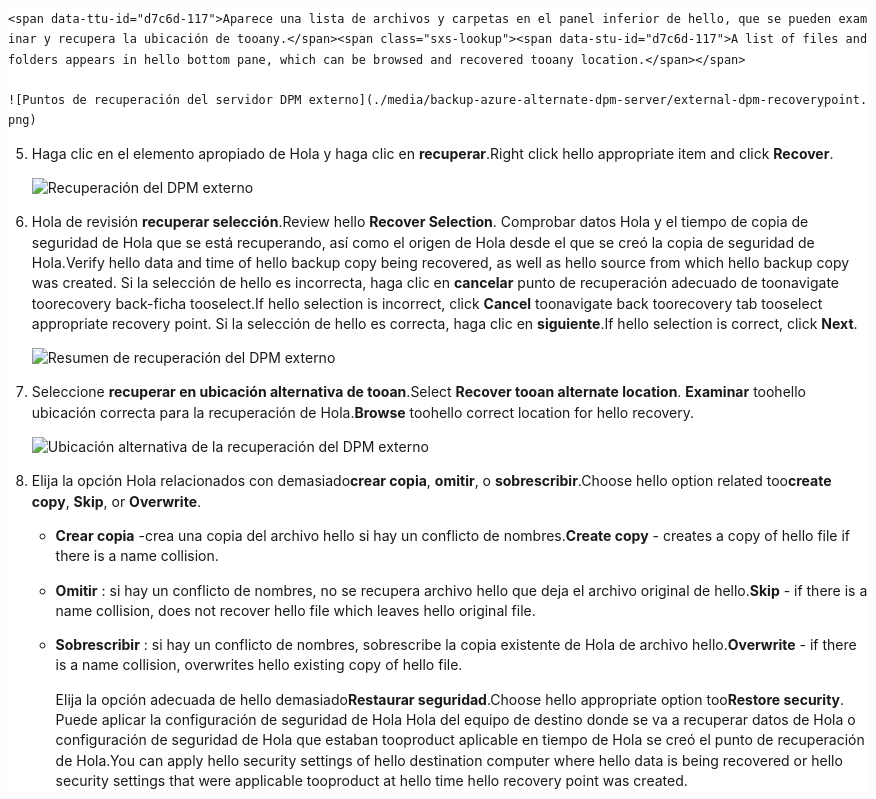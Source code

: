     <span data-ttu-id="d7c6d-117">Aparece una lista de archivos y carpetas en el panel inferior de hello, que se pueden examinar y recupera la ubicación de tooany.</span><span class="sxs-lookup"><span data-stu-id="d7c6d-117">A list of files and folders appears in hello bottom pane, which can be browsed and recovered tooany location.</span></span>

    ![Puntos de recuperación del servidor DPM externo](./media/backup-azure-alternate-dpm-server/external-dpm-recoverypoint.png)
5. <span data-ttu-id="d7c6d-119">Haga clic en el elemento apropiado de Hola y haga clic en **recuperar**.</span><span class="sxs-lookup"><span data-stu-id="d7c6d-119">Right click hello appropriate item and click **Recover**.</span></span>

    ![Recuperación del DPM externo](./media/backup-azure-alternate-dpm-server/recover.png)
6. <span data-ttu-id="d7c6d-121">Hola de revisión **recuperar selección**.</span><span class="sxs-lookup"><span data-stu-id="d7c6d-121">Review hello **Recover Selection**.</span></span> <span data-ttu-id="d7c6d-122">Comprobar datos Hola y el tiempo de copia de seguridad de Hola que se está recuperando, así como el origen de Hola desde el que se creó la copia de seguridad de Hola.</span><span class="sxs-lookup"><span data-stu-id="d7c6d-122">Verify hello data and time of hello backup copy being recovered, as well as hello source from which hello backup copy was created.</span></span> <span data-ttu-id="d7c6d-123">Si la selección de hello es incorrecta, haga clic en **cancelar** punto de recuperación adecuado de toonavigate toorecovery back-ficha tooselect.</span><span class="sxs-lookup"><span data-stu-id="d7c6d-123">If hello selection is incorrect, click **Cancel** toonavigate back toorecovery tab tooselect appropriate recovery point.</span></span> <span data-ttu-id="d7c6d-124">Si la selección de hello es correcta, haga clic en **siguiente**.</span><span class="sxs-lookup"><span data-stu-id="d7c6d-124">If hello selection is correct, click **Next**.</span></span>

    ![Resumen de recuperación del DPM externo](./media/backup-azure-alternate-dpm-server/external-dpm-recovery-summary.png)
7. <span data-ttu-id="d7c6d-126">Seleccione **recuperar en ubicación alternativa de tooan**.</span><span class="sxs-lookup"><span data-stu-id="d7c6d-126">Select **Recover tooan alternate location**.</span></span> <span data-ttu-id="d7c6d-127">**Examinar** toohello ubicación correcta para la recuperación de Hola.</span><span class="sxs-lookup"><span data-stu-id="d7c6d-127">**Browse** toohello correct location for hello recovery.</span></span>

    ![Ubicación alternativa de la recuperación del DPM externo](./media/backup-azure-alternate-dpm-server/external-dpm-recovery-alternate-location.png)
8. <span data-ttu-id="d7c6d-129">Elija la opción Hola relacionados con demasiado**crear copia**, **omitir**, o **sobrescribir**.</span><span class="sxs-lookup"><span data-stu-id="d7c6d-129">Choose hello option related too**create copy**, **Skip**, or **Overwrite**.</span></span>

   * <span data-ttu-id="d7c6d-130">**Crear copia** -crea una copia del archivo hello si hay un conflicto de nombres.</span><span class="sxs-lookup"><span data-stu-id="d7c6d-130">**Create copy** - creates a copy of hello file if there is a name collision.</span></span>
   * <span data-ttu-id="d7c6d-131">**Omitir** : si hay un conflicto de nombres, no se recupera archivo hello que deja el archivo original de hello.</span><span class="sxs-lookup"><span data-stu-id="d7c6d-131">**Skip** - if there is a name collision, does not recover hello file which leaves hello original file.</span></span>
   * <span data-ttu-id="d7c6d-132">**Sobrescribir** : si hay un conflicto de nombres, sobrescribe la copia existente de Hola de archivo hello.</span><span class="sxs-lookup"><span data-stu-id="d7c6d-132">**Overwrite** - if there is a name collision, overwrites hello existing copy of hello file.</span></span>

     <span data-ttu-id="d7c6d-133">Elija la opción adecuada de hello demasiado**Restaurar seguridad**.</span><span class="sxs-lookup"><span data-stu-id="d7c6d-133">Choose hello appropriate option too**Restore security**.</span></span> <span data-ttu-id="d7c6d-134">Puede aplicar la configuración de seguridad de Hola Hola del equipo de destino donde se va a recuperar datos de Hola o configuración de seguridad de Hola que estaban tooproduct aplicable en tiempo de Hola se creó el punto de recuperación de Hola.</span><span class="sxs-lookup"><span data-stu-id="d7c6d-134">You can apply hello security settings of hello destination computer where hello data is being recovered or hello security settings that were applicable tooproduct at hello time hello recovery point was created.</span></span>
